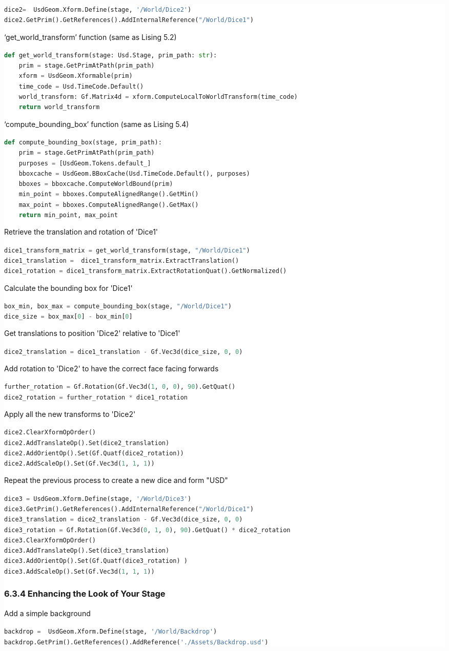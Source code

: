 ```python
dice2=  UsdGeom.Xform.Define(stage, '/World/Dice2') 
dice2.GetPrim().GetReferences().AddInternalReference("/World/Dice1") 
```
‘get_world_transform’ function (same as Lising 5.2)
```python
def get_world_transform(stage: Usd.Stage, prim_path: str):
    prim = stage.GetPrimAtPath(prim_path)
    xform = UsdGeom.Xformable(prim)
    time_code = Usd.TimeCode.Default()
    world_transform: Gf.Matrix4d = xform.ComputeLocalToWorldTransform(time_code)
    return world_transform
```
‘compute_bounding_box’ function (same as Lising 5.4)
```python
def compute_bounding_box(stage, prim_path):
    prim = stage.GetPrimAtPath(prim_path)
    purposes = [UsdGeom.Tokens.default_]
    bboxcache = UsdGeom.BBoxCache(Usd.TimeCode.Default(), purposes)
    bboxes = bboxcache.ComputeWorldBound(prim)
    min_point = bboxes.ComputeAlignedRange().GetMin() 
    max_point = bboxes.ComputeAlignedRange().GetMax()
    return min_point, max_point
```
Retrieve the translation and rotation of 'Dice1'
```python
dice1_transform_matrix = get_world_transform(stage, "/World/Dice1") 
dice1_translation =  dice1_transform_matrix.ExtractTranslation()
dice1_rotation = dice1_transform_matrix.ExtractRotationQuat().GetNormalized()
```
Calculate the bounding box for 'Dice1'
```python
box_min, box_max = compute_bounding_box(stage, "/World/Dice1") 
dice_size = box_max[0] - box_min[0]   
```
Get translations to position 'Dice2' relative to 'Dice1'
```python
dice2_translation = dice1_translation - Gf.Vec3d(dice_size, 0, 0)
```
Add rotation to 'Dice2' to have the correct face facing forwards
```python
further_rotation = Gf.Rotation(Gf.Vec3d(1, 0, 0), 90).GetQuat()
dice2_rotation = further_rotation * dice1_rotation  
```
Apply all the new transforms to 'Dice2'
```python
dice2.ClearXformOpOrder() 
dice2.AddTranslateOp().Set(dice2_translation) 
dice2.AddOrientOp().Set(Gf.Quatf(dice2_rotation))
dice2.AddScaleOp().Set(Gf.Vec3d(1, 1, 1))
```
Repeat the previous process to create a new dice and form "USD"
```python
dice3 = UsdGeom.Xform.Define(stage, '/World/Dice3')
dice3.GetPrim().GetReferences().AddInternalReference("/World/Dice1")
dice3_translation = dice2_translation - Gf.Vec3d(dice_size, 0, 0)
dice3_rotation = Gf.Rotation(Gf.Vec3d(0, 1, 0), 90).GetQuat() * dice2_rotation 
dice3.ClearXformOpOrder() 
dice3.AddTranslateOp().Set(dice3_translation) 
dice3.AddOrientOp().Set(Gf.Quatf(dice3_rotation) )
dice3.AddScaleOp().Set(Gf.Vec3d(1, 1, 1))
```
### 6.3.4 Enhancing the Look of Your Stage
Add a simple background
```python
backdrop =  UsdGeom.Xform.Define(stage, '/World/Backdrop')
backdrop.GetPrim().GetReferences().AddReference('./Assets/Backdrop.usd')   
```
